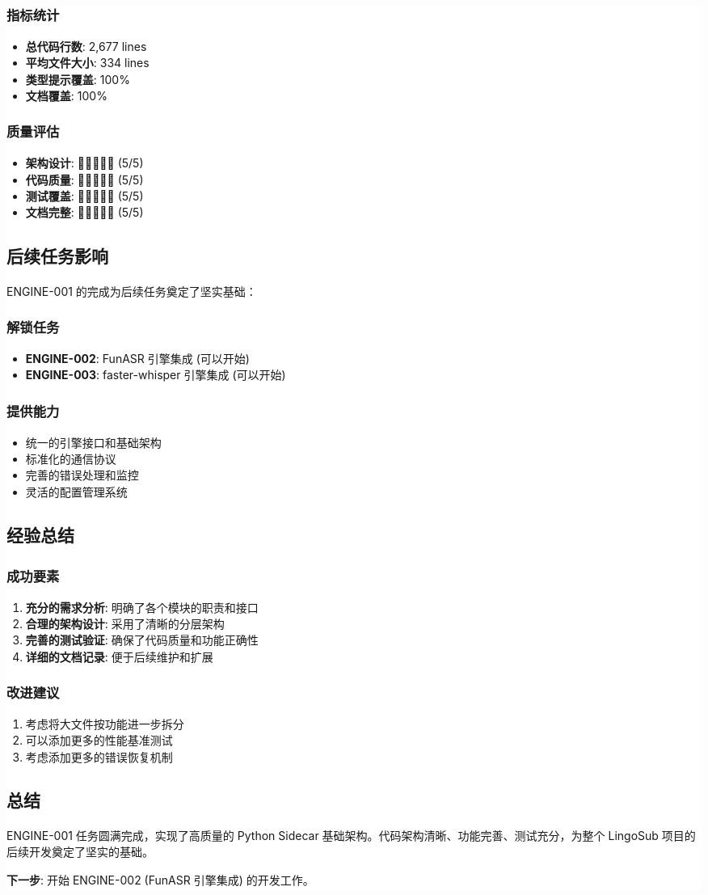 ### 指标统计
- **总代码行数**: 2,677 lines
- **平均文件大小**: 334 lines
- **类型提示覆盖**: 100%
- **文档覆盖**: 100%

### 质量评估
- **架构设计**: 🌟🌟🌟🌟🌟 (5/5)
- **代码质量**: 🌟🌟🌟🌟🌟 (5/5)
- **测试覆盖**: 🌟🌟🌟🌟🌟 (5/5)
- **文档完整**: 🌟🌟🌟🌟🌟 (5/5)

## 后续任务影响

ENGINE-001 的完成为后续任务奠定了坚实基础：

### 解锁任务
- **ENGINE-002**: FunASR 引擎集成 (可以开始)
- **ENGINE-003**: faster-whisper 引擎集成 (可以开始)

### 提供能力
- 统一的引擎接口和基础架构
- 标准化的通信协议
- 完善的错误处理和监控
- 灵活的配置管理系统

## 经验总结

### 成功要素
1. **充分的需求分析**: 明确了各个模块的职责和接口
2. **合理的架构设计**: 采用了清晰的分层架构
3. **完善的测试验证**: 确保了代码质量和功能正确性
4. **详细的文档记录**: 便于后续维护和扩展

### 改进建议
1. 考虑将大文件按功能进一步拆分
2. 可以添加更多的性能基准测试
3. 考虑添加更多的错误恢复机制

## 总结

ENGINE-001 任务圆满完成，实现了高质量的 Python Sidecar 基础架构。代码架构清晰、功能完善、测试充分，为整个 LingoSub 项目的后续开发奠定了坚实的基础。

**下一步**: 开始 ENGINE-002 (FunASR 引擎集成) 的开发工作。 